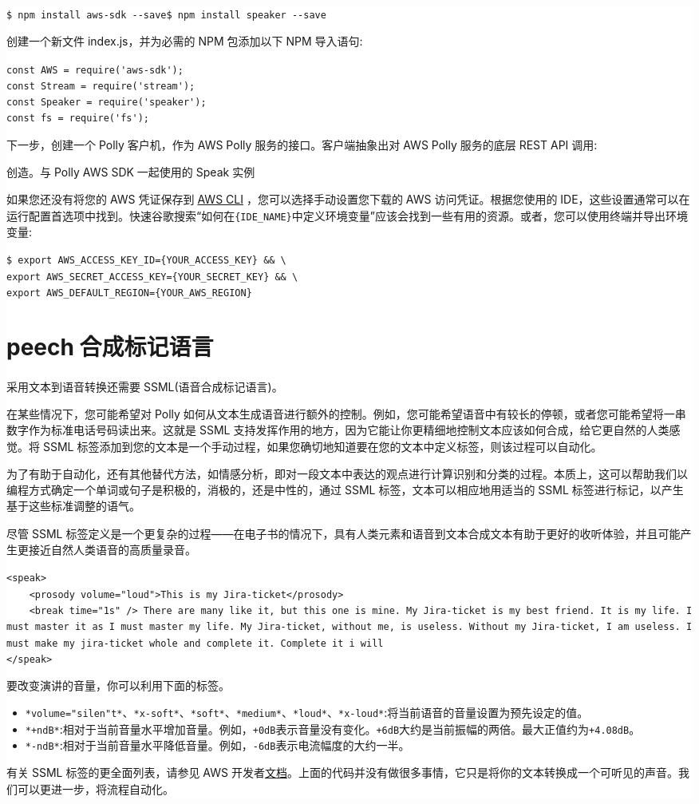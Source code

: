```
$ npm install aws-sdk --save$ npm install speaker --save
```

创建一个新文件 index.js，并为必需的 NPM 包添加以下 NPM 导入语句:

```
const AWS = require('aws-sdk');
const Stream = require('stream');
const Speaker = require('speaker');
const fs = require('fs');
```

下一步，创建一个 Polly 客户机，作为 AWS Polly 服务的接口。客户端抽象出对 AWS Polly 服务的底层 REST API 调用:

创造。与 Polly AWS SDK 一起使用的 Speak 实例

如果您还没有将您的 AWS 凭证保存到 [AWS CLI](https://docs.aws.amazon.com/cli/latest/userguide/cli-chap-configure.html) ，您可以选择手动设置您下载的 AWS 访问凭证。根据您使用的 IDE，这些设置通常可以在运行配置首选项中找到。快速谷歌搜索“如何在`{IDE_NAME}`中定义环境变量”应该会找到一些有用的资源。或者，您可以使用终端并导出环境变量:

```
$ export AWS_ACCESS_KEY_ID={YOUR_ACCESS_KEY} && \
export AWS_SECRET_ACCESS_KEY={YOUR_SECRET_KEY} && \
export AWS_DEFAULT_REGION={YOUR_AWS_REGION}
```

# peech 合成标记语言

采用文本到语音转换还需要 SSML(语音合成标记语言)。

在某些情况下，您可能希望对 Polly 如何从文本生成语音进行额外的控制。例如，您可能希望语音中有较长的停顿，或者您可能希望将一串数字作为标准电话号码读出来。这就是 SSML 支持发挥作用的地方，因为它能让你更精细地控制文本应该如何合成，给它更自然的人类感觉。将 SSML 标签添加到您的文本是一个手动过程，如果您确切地知道要在您的文本中定义标签，则该过程可以自动化。

为了有助于自动化，还有其他替代方法，如情感分析，即对一段文本中表达的观点进行计算识别和分类的过程。本质上，这可以帮助我们以编程方式确定一个单词或句子是积极的，消极的，还是中性的，通过 SSML 标签，文本可以相应地用适当的 SSML 标签进行标记，以产生基于这些标准调整的语气。

尽管 SSML 标签定义是一个更复杂的过程——在电子书的情况下，具有人类元素和语音到文本合成文本有助于更好的收听体验，并且可能产生更接近自然人类语音的高质量录音。

```
<speak>
    <prosody volume="loud">This is my Jira-ticket</prosody>
    <break time="1s" /> There are many like it, but this one is mine. My Jira-ticket is my best friend. It is my life. I must master it as I must master my life. My Jira-ticket, without me, is useless. Without my Jira-ticket, I am useless. I must make my jira-ticket whole and complete it. Complete it i will
</speak>
```

要改变演讲的音量，你可以利用下面的标签。

*   `*volume="silen"t*`、`*x-soft*`、`*soft*`、`*medium*`、`*loud*`、`*x-loud*`:将当前语音的音量设置为预先设定的值。
*   `*+ndB*`:相对于当前音量水平增加音量。例如，`+0dB`表示音量没有变化。`+6dB`大约是当前振幅的两倍。最大正值约为`+4.08dB`。
*   `*-ndB*`:相对于当前音量水平降低音量。例如，`-6dB`表示电流幅度的大约一半。

有关 SSML 标签的更全面列表，请参见 AWS 开发者[文档](https://developer.amazon.com/it/docs/custom-skills/speech-synthesis-markup-language-ssml-reference.html)。上面的代码并没有做很多事情，它只是将你的文本转换成一个可听见的声音。我们可以更进一步，将流程自动化。
